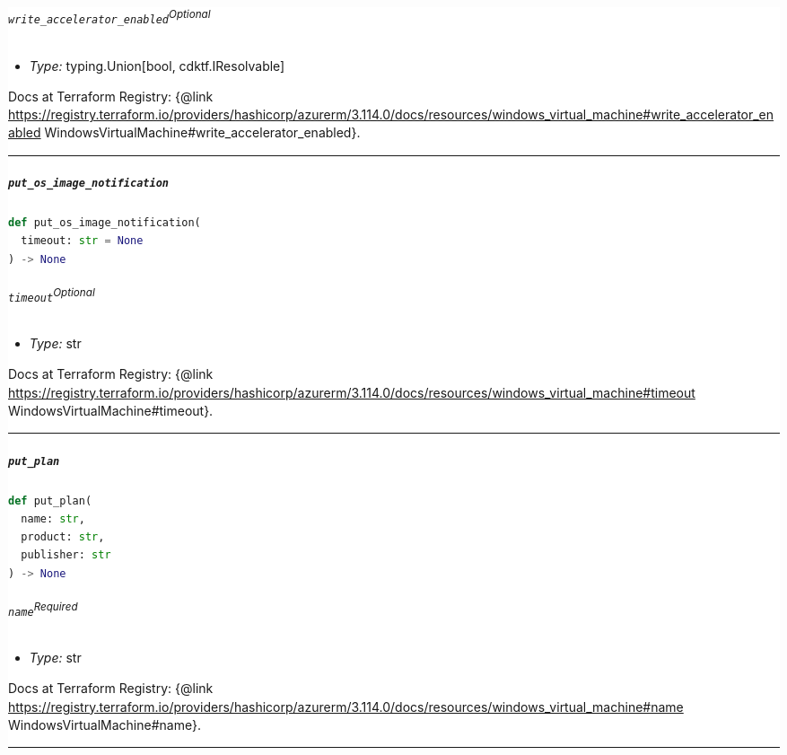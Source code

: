 
###### `write_accelerator_enabled`<sup>Optional</sup> <a name="write_accelerator_enabled" id="@cdktf/provider-azurerm.windowsVirtualMachine.WindowsVirtualMachine.putOsDisk.parameter.writeAcceleratorEnabled"></a>

- *Type:* typing.Union[bool, cdktf.IResolvable]

Docs at Terraform Registry: {@link https://registry.terraform.io/providers/hashicorp/azurerm/3.114.0/docs/resources/windows_virtual_machine#write_accelerator_enabled WindowsVirtualMachine#write_accelerator_enabled}.

---

##### `put_os_image_notification` <a name="put_os_image_notification" id="@cdktf/provider-azurerm.windowsVirtualMachine.WindowsVirtualMachine.putOsImageNotification"></a>

```python
def put_os_image_notification(
  timeout: str = None
) -> None
```

###### `timeout`<sup>Optional</sup> <a name="timeout" id="@cdktf/provider-azurerm.windowsVirtualMachine.WindowsVirtualMachine.putOsImageNotification.parameter.timeout"></a>

- *Type:* str

Docs at Terraform Registry: {@link https://registry.terraform.io/providers/hashicorp/azurerm/3.114.0/docs/resources/windows_virtual_machine#timeout WindowsVirtualMachine#timeout}.

---

##### `put_plan` <a name="put_plan" id="@cdktf/provider-azurerm.windowsVirtualMachine.WindowsVirtualMachine.putPlan"></a>

```python
def put_plan(
  name: str,
  product: str,
  publisher: str
) -> None
```

###### `name`<sup>Required</sup> <a name="name" id="@cdktf/provider-azurerm.windowsVirtualMachine.WindowsVirtualMachine.putPlan.parameter.name"></a>

- *Type:* str

Docs at Terraform Registry: {@link https://registry.terraform.io/providers/hashicorp/azurerm/3.114.0/docs/resources/windows_virtual_machine#name WindowsVirtualMachine#name}.

---
